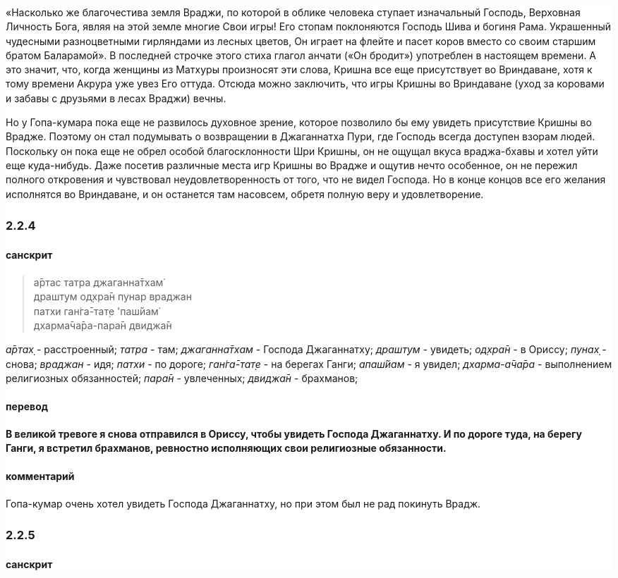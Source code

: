 «Насколько же благочестива земля Враджи, по которой в облике человека ступает изначальный Господь, Верховная Личность Бога, являя на этой земле многие Свои игры! Его стопам поклоняются Господь Шива и богиня Рама. Украшенный чудесными разноцветными гирляндами из лесных цветов, Он играет на флейте и пасет коров вместо со своим старшим братом Баларамой». В последней строчке этого стиха глагол анчати («Он бродит») употреблен в настоящем времени. А это значит, что, когда женщины из Матхуры произносят эти слова, Кришна все еще присутствует во Вриндаване, хотя к тому времени Акрура уже увез Его оттуда. Отсюда можно заключить, что игры Кришны во Вриндаване (уход за коровами и забавы с друзьями в лесах Враджи) вечны.

Но у Гопа-кумара пока еще не развилось духовное зрение, которое позволило бы ему увидеть присутствие Кришны во Врадже. Поэтому он стал подумывать о возвращении в Джаганнатха Пури, где Господь всегда доступен взорам людей. Поскольку он пока еще не обрел особой благосклонности Шри Кришны, он не ощущал вкуса враджа-бхавы и хотел уйти еще куда-нибудь. Даже посетив различные места игр Кришны во Врадже и ощутив нечто особенное, он не пережил полного откровения и чувствовал неудовлетворенность от того, что не видел Господа. Но в конце концов все его желания исполнятся во Вриндаване, и он останется там насовсем, обретя полную веру и удовлетворение.

### 2.2.4

#### санскрит

> а̄ртас татра джаганна̄тхам̇<br/>
> драшт̣ум од̣хра̄н пунар враджан<br/>
> патхи ган̇га̄-тат̣е 'паш́йам̇<br/>
> дхарма̄ча̄ра-пара̄н двиджа̄н

_а̄ртах̣_ - расстроенный;
_татра_ - там;
_джаганна̄тхам_ - Господа Джаганнатху;
_драшт̣ум_ - увидеть;
_од̣хра̄н_ - в Ориссу;
_пунах̣_ - снова;
_враджан_ - идя;
_патхи_ - по дороге;
_ган̇га̄-тат̣е_ - на берегах Ганги;
_апаш́йам_ - я увидел;
_дхарма-а̄ча̄ра_ - выполнением религиозных обязанностей;
_пара̄н_ - увлеченных;
_двиджа̄н_ - брахманов;

#### перевод

**В великой тревоге я снова отправился в Ориссу, чтобы увидеть Господа Джаганнатху. И по дороге туда, на берегу Ганги, я встретил брахманов, ревностно исполняющих свои религиозные обязанности.**

#### комментарий

Гопа-кумар очень хотел увидеть Господа Джаганнатху, но при этом был не рад покинуть Врадж.

### 2.2.5

#### санскрит
